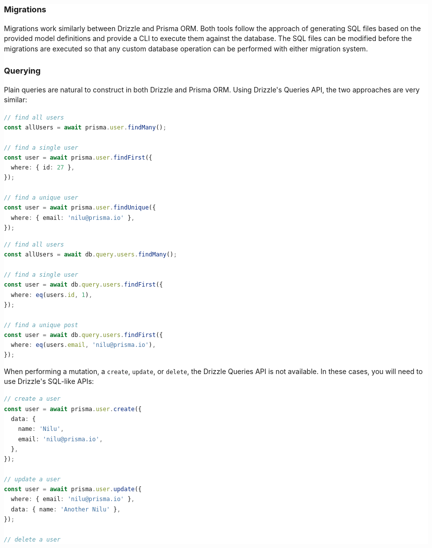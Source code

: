### Migrations

Migrations work similarly between Drizzle and Prisma ORM. Both tools follow the approach of generating SQL files based on the provided model definitions and provide a CLI to execute them against the database. The SQL files can be modified before the migrations are executed so that any custom database operation can be performed with either migration system.

### Querying

Plain queries are natural to construct in both Drizzle and Prisma ORM. Using Drizzle's Queries API, the two approaches are very similar:





```ts
// find all users
const allUsers = await prisma.user.findMany();

// find a single user
const user = await prisma.user.findFirst({
  where: { id: 27 },
});

// find a unique user
const user = await prisma.user.findUnique({
  where: { email: 'nilu@prisma.io' },
});
```



```ts
// find all users
const allUsers = await db.query.users.findMany();

// find a single user
const user = await db.query.users.findFirst({
  where: eq(users.id, 1),
});

// find a unique post
const user = await db.query.users.findFirst({
  where: eq(users.email, 'nilu@prisma.io'),
});
```

When performing a mutation, a `create`, `update`, or `delete`, the Drizzle Queries API is not available. In these cases, you will need to use Drizzle's SQL-like APIs:





```ts
// create a user
const user = await prisma.user.create({
  data: {
    name: 'Nilu',
    email: 'nilu@prisma.io',
  },
});

// update a user
const user = await prisma.user.update({
  where: { email: 'nilu@prisma.io' },
  data: { name: 'Another Nilu' },
});

// delete a user
```